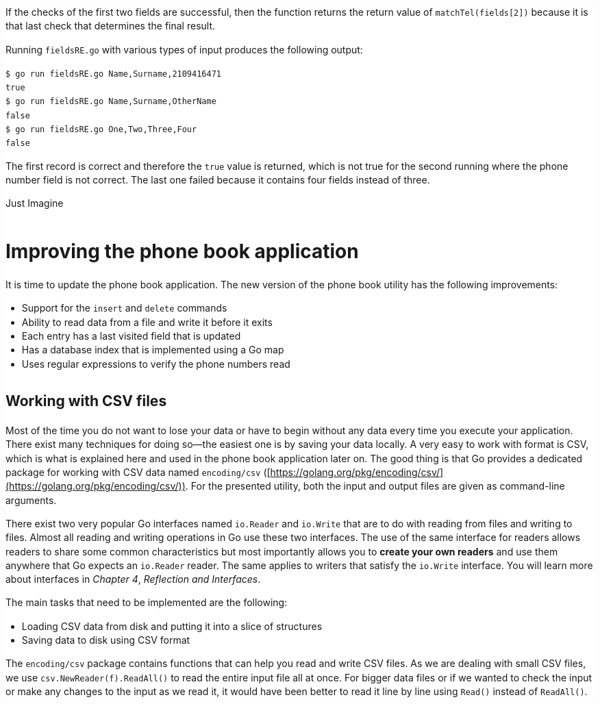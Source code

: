 If the checks of the first two fields are successful, then the function returns the return value of `matchTel(fields[2])` because it is that last check that determines the final result.

Running `fieldsRE.go` with various types of input produces the following output:

```markup
$ go run fieldsRE.go Name,Surname,2109416471
true
$ go run fieldsRE.go Name,Surname,OtherName 
false
$ go run fieldsRE.go One,Two,Three,Four
false
```

The first record is correct and therefore the `true` value is returned, which is not true for the second running where the phone number field is not correct. The last one failed because it contains four fields instead of three.

Just Imagine

# Improving the phone book application

It is time to update the phone book application. The new version of the phone book utility has the following improvements:

-   Support for the `insert` and `delete` commands
-   Ability to read data from a file and write it before it exits
-   Each entry has a last visited field that is updated
-   Has a database index that is implemented using a Go map
-   Uses regular expressions to verify the phone numbers read

## Working with CSV files

Most of the time you do not want to lose your data or have to begin without any data every time you execute your application. There exist many techniques for doing so—the easiest one is by saving your data locally. A very easy to work with format is CSV, which is what is explained here and used in the phone book application later on. The good thing is that Go provides a dedicated package for working with CSV data named `encoding/csv` ([https://golang.org/pkg/encoding/csv/](https://golang.org/pkg/encoding/csv/)). For the presented utility, both the input and output files are given as command-line arguments.

There exist two very popular Go interfaces named `io.Reader` and `io.Write` that are to do with reading from files and writing to files. Almost all reading and writing operations in Go use these two interfaces. The use of the same interface for readers allows readers to share some common characteristics but most importantly allows you to **create your own readers** and use them anywhere that Go expects an `io.Reader` reader. The same applies to writers that satisfy the `io.Write` interface. You will learn more about interfaces in _Chapter 4_, _Reflection and Interfaces_.

The main tasks that need to be implemented are the following:

-   Loading CSV data from disk and putting it into a slice of structures
-   Saving data to disk using CSV format

The `encoding/csv` package contains functions that can help you read and write CSV files. As we are dealing with small CSV files, we use `csv.NewReader(f).ReadAll()` to read the entire input file all at once. For bigger data files or if we wanted to check the input or make any changes to the input as we read it, it would have been better to read it line by line using `Read()` instead of `ReadAll()`.

